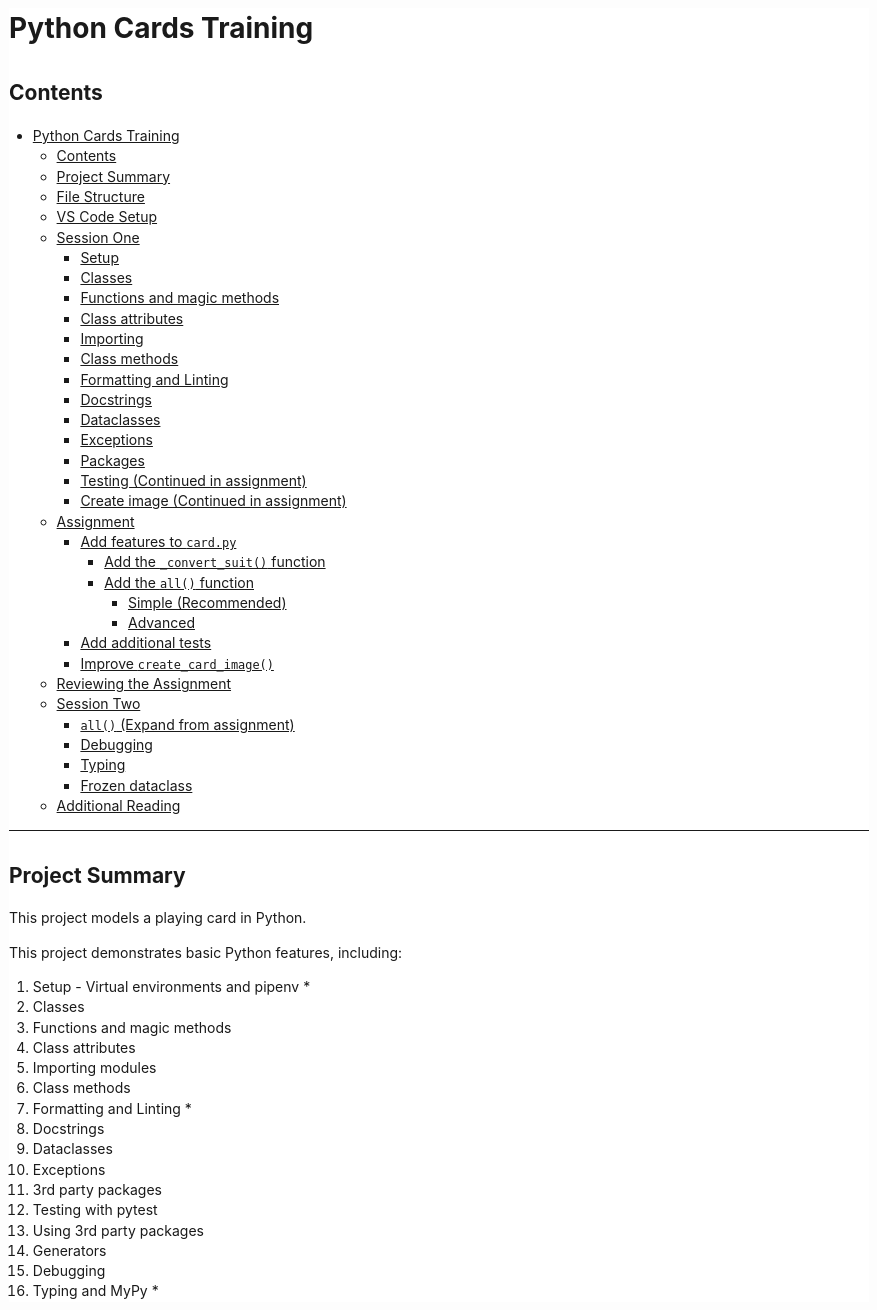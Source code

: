 # Python Cards Training

## Contents

- [Python Cards Training](#python-cards-training)
  - [Contents](#contents)
  - [Project Summary](#project-summary)
  - [File Structure](#file-structure)
  - [VS Code Setup](#vs-code-setup)
  - [Session One](#session-one)
    - [Setup](#setup)
    - [Classes](#classes)
    - [Functions and magic methods](#functions-and-magic-methods)
    - [Class attributes](#class-attributes)
    - [Importing](#importing)
    - [Class methods](#class-methods)
    - [Formatting and Linting](#formatting-and-linting)
    - [Docstrings](#docstrings)
    - [Dataclasses](#dataclasses)
    - [Exceptions](#exceptions)
    - [Packages](#packages)
    - [Testing (Continued in assignment)](#testing-continued-in-assignment)
    - [Create image (Continued in assignment)](#create-image-continued-in-assignment)
  - [Assignment](#assignment)
    - [Add features to `card.py`](#add-features-to-cardpy)
      - [Add the `_convert_suit()` function](#add-the-convertsuit-function)
      - [Add the `all()` function](#add-the-all-function)
        - [Simple (Recommended)](#simple-recommended)
        - [Advanced](#advanced)
    - [Add additional tests](#add-additional-tests)
    - [Improve `create_card_image()`](#improve-createcardimage)
  - [Reviewing the Assignment](#reviewing-the-assignment)
  - [Session Two](#session-two)
    - [`all()` (Expand from assignment)](#all-expand-from-assignment)
    - [Debugging](#debugging)
    - [Typing](#typing)
    - [Frozen dataclass](#frozen-dataclass)
  - [Additional Reading](#additional-reading)

---

## Project Summary

This project models a playing card in Python.

This project demonstrates basic Python features, including:

1. Setup - Virtual environments and pipenv *
2. Classes
3. Functions and magic methods
4. Class attributes
5. Importing modules
6. Class methods
7. Formatting and Linting *
8. Docstrings
9. Dataclasses
10. Exceptions
11. 3rd party packages
12. Testing with pytest
13. Using 3rd party packages
14. Generators
15. Debugging
16. Typing and MyPy *